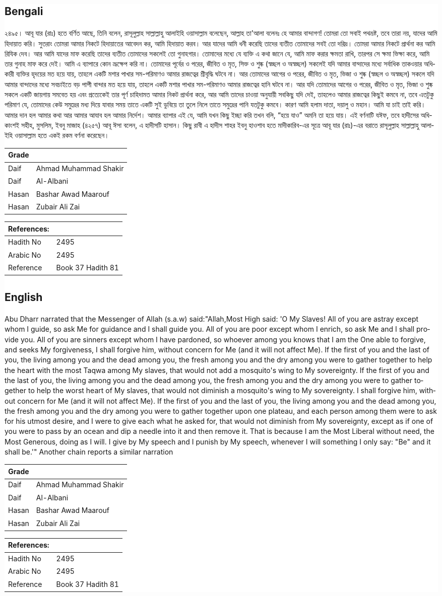 ## Bengali


<div dir="ltr" lang="bn" style={{fontSize:'larger',backgroundColor:'#f8f9fa',padding:20}}>
২৪৯৫। আবূ যার (রাঃ) হতে বর্ণিত আছে, তিনি বলেন, রাসূলুল্লাহ সাল্লাল্লাহু আলাইহি ওয়াসাল্লাম বলেছেন, আল্লাহ তা'আলা বলেনঃ হে আমার বান্দাগণ! তোমরা তো সবাই পথভ্রষ্ট, তবে তারা নয়, যাদের আমি হিদায়াত করি। সুতরাং তোমরা আমার নিকটে হিদায়াতের আবেদন কর, আমি হিদায়াত করব। আর যাদের আমি ধনী করেছি তাদের ব্যতীত তোমাদের সবই তো দরিদ্র। তোমরা আমার নিকটে প্রার্থনা কর আমি রিযিক দেব। আর আমি যাদের মাফ করেছি তাদের ব্যতীত তোমাদের সকলেই তো গুনাহগার। তোমাদের মধ্যে যে ব্যক্তি এ কথা জানে যে, আমি মাফ করার ক্ষমতা রাখি, তারপর সে ক্ষমা ভিক্ষা করে, আমি তার গুনাহ মাফ করে দেই। আমি এ ব্যাপারে কোন ভ্রূক্ষেপ করি না। তোমাদের পূর্বের ও পরের, জীবিত ও মৃত, সিক্ত ও শুষ্ক (স্বচ্ছল ও অস্বচ্ছল) সকলেই যদি আমার বান্দাদের মধ্যে সর্বাধিক তাকওয়ার অধিকারী ব্যক্তির হৃদয়ের মত হয়ে যায়, তাহলে একটি মশার পাখার সম-পরিমাণও আমার রাজত্বের শ্ৰীবৃদ্ধি ঘটবে না। আর তোমাদের আগের ও পরের, জীবিত ও মৃত, ভিজা ও শুষ্ক (স্বচ্ছল ও অস্বচ্ছল) সকলে যদি আমার বান্দাদের মধ্যে সবচাইতে বড় পাপী বান্দার মত হয়ে যায়, তাহলে একটি মশার পাখার সম-পরিমাণও আমার রাজত্বের হানি ঘটবে না। আর যদি তোমাদের আগের ও পরের, জীবিত ও মৃত, ভিজা ও শুষ্ক সকলে একটি জায়গায় সমবেত হয় এবং প্রত্যেকেই তার পূর্ণ চাহিদামত আমার নিকট প্রার্থনা করে, আর আমি তাদের চাওয়া অনুযায়ী সবকিছু যদি দেই, তাহলেও আমার রাজত্বের কিছুই কমবে না, তবে এতটুকু পরিমাণ যে, তোমাদের কেউ সমুদ্রের মধ্য দিয়ে যাবার সময় তাতে একটি সুই ডুবিয়ে তা তুলে নিলে তাতে সমুদ্রের পানি যতটুকু কমবে। কারণ আমি হলাম দাতা, দয়ালু ও মহান। আমি যা চাই তাই করি। আমার দান হল আমার কথা আর আমার আযাব হল আমার নির্দেশ। আমার ব্যাপার এই যে, আমি যখন কিছু ইচ্ছা করি তখন বলি, “হয়ে যাও” অমনি তা হয়ে যায়। এই বর্ণনাটি যঈফ, তবে হাদীসের অধিকাংশই সহীহ, মুসলিম, ইবনু মাজাহ (৪২৫৭) আবূ ঈসা বলেন, এ হাদীসটি হাসান। কিছু রাবী এ হাদীস শাহর ইবনু হাওশাব হতে মাদীকারিব-এর সূত্রে আবূ যার (রাঃ)-এর বরাতে রাসূলুল্লাহ সাল্লাল্লাহু আলাইহি ওয়াসাল্লাম হতে একই রকম বর্ণনা করেছেন।
</div>
<div style={{backgroundColor:'#f8f9fa',padding:20, marginBottom: 10}}><table> <thead> <tr> <th>Grade</th> <th></th> </tr> </thead> <tbody> <tr><td>Daif</td><td>Ahmad Muhammad Shakir</td></tr><tr><td>Daif</td><td>Al-Albani</td></tr><tr><td>Hasan</td><td>Bashar Awad Maarouf</td></tr><tr><td>Hasan</td><td>Zubair Ali Zai</td></tr></tbody></table><table> <thead> <tr> <th>References:</th> <th></th> </tr> </thead> <tbody><tr><td>Hadith No</td><td>2495</td></tr><tr><td>Arabic No</td><td>2495</td></tr><tr><td>Reference</td><td>Book 37 Hadith 81</td></tr></tbody></table></div>

## English


<div dir="ltr" lang="en" style={{fontSize:'larger',backgroundColor:'#f8f9fa',padding:20}}>
Abu Dharr narrated that the Messenger of Allah (s.a.w) said:"Allah,Most High said: 'O My Slaves! All of you are astray except whom I guide, so ask Me for guidance and I shall guide you. All of you are poor except whom I enrich, so ask Me and I shall provide you. All of you are sinners except whom I have pardoned, so whoever among you knows that I am the One able to forgive, and seeks My forgiveness, I shall forgive him, without concern for Me (and it will not affect Me). If the first of you and the last of you, the living among you and the dead among you, the fresh among you and the dry among you were to gather together to help the heart with the most Taqwa among My slaves, that would not add a mosquito's wing to My sovereignty. If the first of you and the last of you, the living among you and the dead among you, the fresh among you and the dry among you were to gather together to help the worst heart of My slaves, that would not diminish a mosquito's wing to My sovereignty. I shall forgive him, without concern for Me (and it will not affect Me). If the first of you and the last of you, the living among you and the dead among you, the fresh among you and the dry among you were to gather together upon one plateau, and each person among them were to ask for his utmost desire, and I were to give each what he asked for, that would not diminish from My sovereignty, except as if one of you were to pass by an ocean and dip a needle into it and then remove it. That is because I am the Most Liberal without need, the Most Generous, doing as I will. I give by My speech and I punish by My speech, whenever I will something I only say: "Be" and it shall be.'" Another chain reports a similar narration
</div>
<div style={{backgroundColor:'#f8f9fa',padding:20, marginBottom: 10}}><table> <thead> <tr> <th>Grade</th> <th></th> </tr> </thead> <tbody> <tr><td>Daif</td><td>Ahmad Muhammad Shakir</td></tr><tr><td>Daif</td><td>Al-Albani</td></tr><tr><td>Hasan</td><td>Bashar Awad Maarouf</td></tr><tr><td>Hasan</td><td>Zubair Ali Zai</td></tr></tbody></table><table> <thead> <tr> <th>References:</th> <th></th> </tr> </thead> <tbody><tr><td>Hadith No</td><td>2495</td></tr><tr><td>Arabic No</td><td>2495</td></tr><tr><td>Reference</td><td>Book 37 Hadith 81</td></tr></tbody></table></div>

